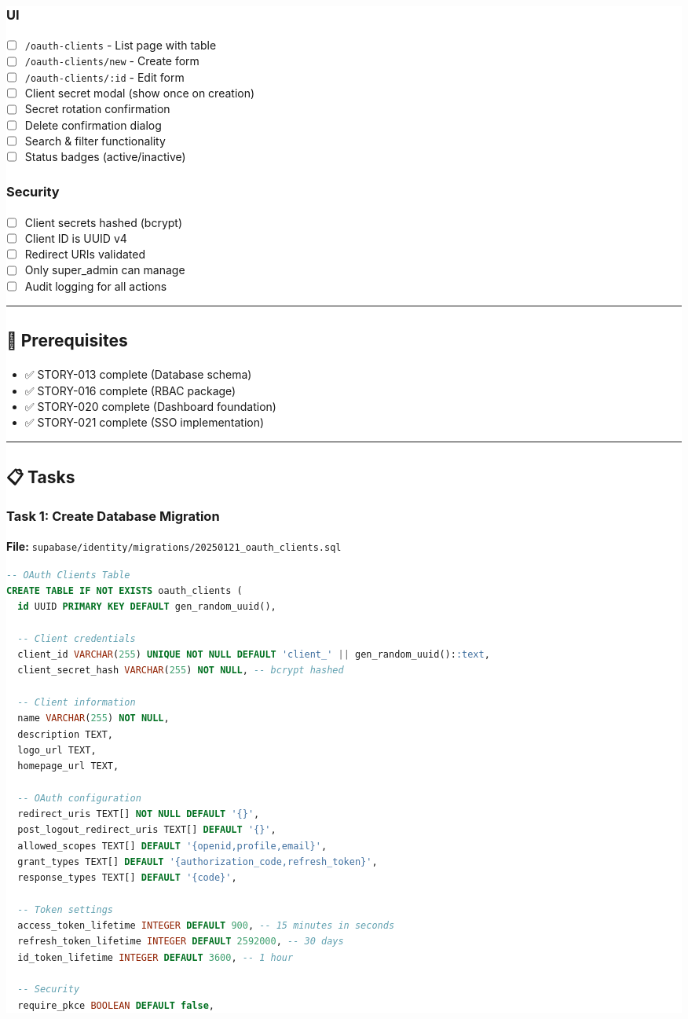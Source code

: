 ### UI
- [ ] `/oauth-clients` - List page with table
- [ ] `/oauth-clients/new` - Create form
- [ ] `/oauth-clients/:id` - Edit form
- [ ] Client secret modal (show once on creation)
- [ ] Secret rotation confirmation
- [ ] Delete confirmation dialog
- [ ] Search & filter functionality
- [ ] Status badges (active/inactive)

### Security
- [ ] Client secrets hashed (bcrypt)
- [ ] Client ID is UUID v4
- [ ] Redirect URIs validated
- [ ] Only super_admin can manage
- [ ] Audit logging for all actions

---

## 🔗 Prerequisites

- ✅ STORY-013 complete (Database schema)
- ✅ STORY-016 complete (RBAC package)
- ✅ STORY-020 complete (Dashboard foundation)
- ✅ STORY-021 complete (SSO implementation)

---

## 📋 Tasks

### Task 1: Create Database Migration

**File:** `supabase/identity/migrations/20250121_oauth_clients.sql`

```sql
-- OAuth Clients Table
CREATE TABLE IF NOT EXISTS oauth_clients (
  id UUID PRIMARY KEY DEFAULT gen_random_uuid(),
  
  -- Client credentials
  client_id VARCHAR(255) UNIQUE NOT NULL DEFAULT 'client_' || gen_random_uuid()::text,
  client_secret_hash VARCHAR(255) NOT NULL, -- bcrypt hashed
  
  -- Client information
  name VARCHAR(255) NOT NULL,
  description TEXT,
  logo_url TEXT,
  homepage_url TEXT,
  
  -- OAuth configuration
  redirect_uris TEXT[] NOT NULL DEFAULT '{}',
  post_logout_redirect_uris TEXT[] DEFAULT '{}',
  allowed_scopes TEXT[] DEFAULT '{openid,profile,email}',
  grant_types TEXT[] DEFAULT '{authorization_code,refresh_token}',
  response_types TEXT[] DEFAULT '{code}',
  
  -- Token settings
  access_token_lifetime INTEGER DEFAULT 900, -- 15 minutes in seconds
  refresh_token_lifetime INTEGER DEFAULT 2592000, -- 30 days
  id_token_lifetime INTEGER DEFAULT 3600, -- 1 hour
  
  -- Security
  require_pkce BOOLEAN DEFAULT false,
```